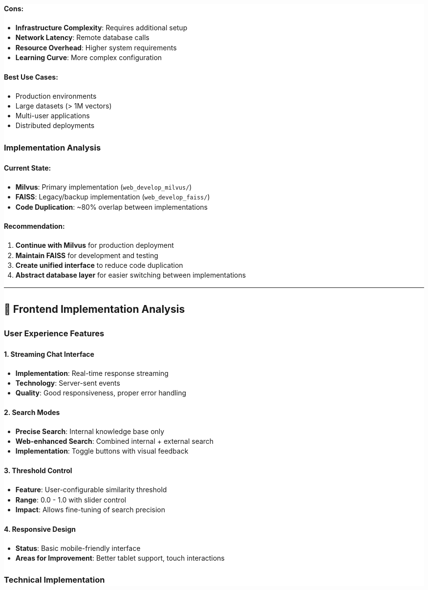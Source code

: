 #### **Cons**:
- **Infrastructure Complexity**: Requires additional setup
- **Network Latency**: Remote database calls
- **Resource Overhead**: Higher system requirements
- **Learning Curve**: More complex configuration

#### **Best Use Cases**:
- Production environments
- Large datasets (> 1M vectors)
- Multi-user applications
- Distributed deployments

### **Implementation Analysis**

#### **Current State**:
- **Milvus**: Primary implementation (`web_develop_milvus/`)
- **FAISS**: Legacy/backup implementation (`web_develop_faiss/`)
- **Code Duplication**: ~80% overlap between implementations

#### **Recommendation**:
1. **Continue with Milvus** for production deployment
2. **Maintain FAISS** for development and testing
3. **Create unified interface** to reduce code duplication
4. **Abstract database layer** for easier switching between implementations

---

## 🎨 **Frontend Implementation Analysis**

### **User Experience Features**

#### **1. Streaming Chat Interface**
- **Implementation**: Real-time response streaming
- **Technology**: Server-sent events
- **Quality**: Good responsiveness, proper error handling

#### **2. Search Modes**
- **Precise Search**: Internal knowledge base only
- **Web-enhanced Search**: Combined internal + external search
- **Implementation**: Toggle buttons with visual feedback

#### **3. Threshold Control**
- **Feature**: User-configurable similarity threshold
- **Range**: 0.0 - 1.0 with slider control
- **Impact**: Allows fine-tuning of search precision

#### **4. Responsive Design**
- **Status**: Basic mobile-friendly interface
- **Areas for Improvement**: Better tablet support, touch interactions

### **Technical Implementation**
